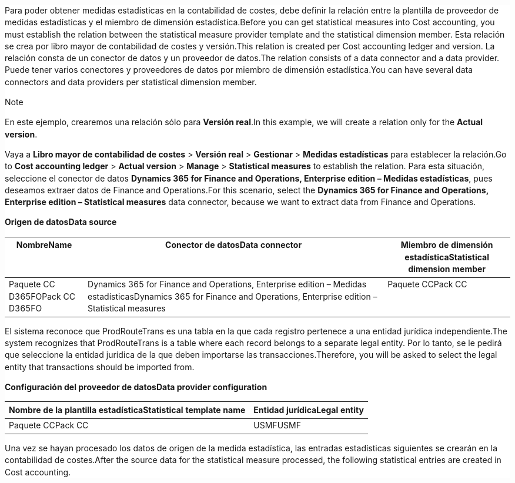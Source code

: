<span data-ttu-id="0f0e5-404">Para poder obtener medidas estadísticas en la contabilidad de costes, debe definir la relación entre la plantilla de proveedor de medidas estadísticas y el miembro de dimensión estadística.</span><span class="sxs-lookup"><span data-stu-id="0f0e5-404">Before you can get statistical measures into Cost accounting, you must establish the relation between the statistical measure provider template and the statistical dimension member.</span></span> <span data-ttu-id="0f0e5-405">Esta relación se crea por libro mayor de contabilidad de costes y versión.</span><span class="sxs-lookup"><span data-stu-id="0f0e5-405">This relation is created per Cost accounting ledger and version.</span></span> <span data-ttu-id="0f0e5-406">La relación consta de un conector de datos y un proveedor de datos.</span><span class="sxs-lookup"><span data-stu-id="0f0e5-406">The relation consists of a data connector and a data provider.</span></span> <span data-ttu-id="0f0e5-407">Puede tener varios conectores y proveedores de datos por miembro de dimensión estadística.</span><span class="sxs-lookup"><span data-stu-id="0f0e5-407">You can have several data connectors and data providers per statistical dimension member.</span></span>

> [!NOTE]
> <span data-ttu-id="0f0e5-408">En este ejemplo, crearemos una relación sólo para **Versión real**.</span><span class="sxs-lookup"><span data-stu-id="0f0e5-408">In this example, we will create a relation only for the **Actual version**.</span></span>

<span data-ttu-id="0f0e5-409">Vaya a **Libro mayor de contabilidad de costes** \> **Versión real** \> **Gestionar** \> **Medidas estadísticas** para establecer la relación.</span><span class="sxs-lookup"><span data-stu-id="0f0e5-409">Go to **Cost accounting ledger** \> **Actual version** \> **Manage** \> **Statistical measures** to establish the relation.</span></span> <span data-ttu-id="0f0e5-410">Para esta situación, seleccione el conector de datos **Dynamics 365 for Finance and Operations, Enterprise edition – Medidas estadísticas**, pues deseamos extraer datos de Finance and Operations.</span><span class="sxs-lookup"><span data-stu-id="0f0e5-410">For this scenario, select the **Dynamics 365 for Finance and Operations, Enterprise edition – Statistical measures** data connector, because we want to extract data from Finance and Operations.</span></span>

<span data-ttu-id="0f0e5-411">**Origen de datos**</span><span class="sxs-lookup"><span data-stu-id="0f0e5-411">**Data source**</span></span>

| <span data-ttu-id="0f0e5-412">Nombre</span><span class="sxs-lookup"><span data-stu-id="0f0e5-412">Name</span></span>           | <span data-ttu-id="0f0e5-413">Conector de datos</span><span class="sxs-lookup"><span data-stu-id="0f0e5-413">Data connector</span></span>                                                                     | <span data-ttu-id="0f0e5-414">Miembro de dimensión estadística</span><span class="sxs-lookup"><span data-stu-id="0f0e5-414">Statistical dimension member</span></span> |
|----------------|------------------------------------------------------------------------------------|------------------------------|
| <span data-ttu-id="0f0e5-415">Paquete CC D365FO</span><span class="sxs-lookup"><span data-stu-id="0f0e5-415">Pack CC D365FO</span></span> | <span data-ttu-id="0f0e5-416">Dynamics 365 for Finance and Operations, Enterprise edition – Medidas estadísticas</span><span class="sxs-lookup"><span data-stu-id="0f0e5-416">Dynamics 365 for Finance and Operations, Enterprise edition – Statistical measures</span></span> | <span data-ttu-id="0f0e5-417">Paquete CC</span><span class="sxs-lookup"><span data-stu-id="0f0e5-417">Pack CC</span></span>                      |

<span data-ttu-id="0f0e5-418">El sistema reconoce que ProdRouteTrans es una tabla en la que cada registro pertenece a una entidad jurídica independiente.</span><span class="sxs-lookup"><span data-stu-id="0f0e5-418">The system recognizes that ProdRouteTrans is a table where each record belongs to a separate legal entity.</span></span> <span data-ttu-id="0f0e5-419">Por lo tanto, se le pedirá que seleccione la entidad jurídica de la que deben importarse las transacciones.</span><span class="sxs-lookup"><span data-stu-id="0f0e5-419">Therefore, you will be asked to select the legal entity that transactions should be imported from.</span></span>

<span data-ttu-id="0f0e5-420">**Configuración del proveedor de datos**</span><span class="sxs-lookup"><span data-stu-id="0f0e5-420">**Data provider configuration**</span></span>

| <span data-ttu-id="0f0e5-421">Nombre de la plantilla estadística</span><span class="sxs-lookup"><span data-stu-id="0f0e5-421">Statistical template name</span></span> | <span data-ttu-id="0f0e5-422">Entidad jurídica</span><span class="sxs-lookup"><span data-stu-id="0f0e5-422">Legal entity</span></span> |
|---------------------------|--------------|
| <span data-ttu-id="0f0e5-423">Paquete CC</span><span class="sxs-lookup"><span data-stu-id="0f0e5-423">Pack CC</span></span>                   | <span data-ttu-id="0f0e5-424">USMF</span><span class="sxs-lookup"><span data-stu-id="0f0e5-424">USMF</span></span>         |

<span data-ttu-id="0f0e5-425">Una vez se hayan procesado los datos de origen de la medida estadística, las entradas estadísticas siguientes se crearán en la contabilidad de costes.</span><span class="sxs-lookup"><span data-stu-id="0f0e5-425">After the source data for the statistical measure processed, the following statistical entries are created in Cost accounting.</span></span>
